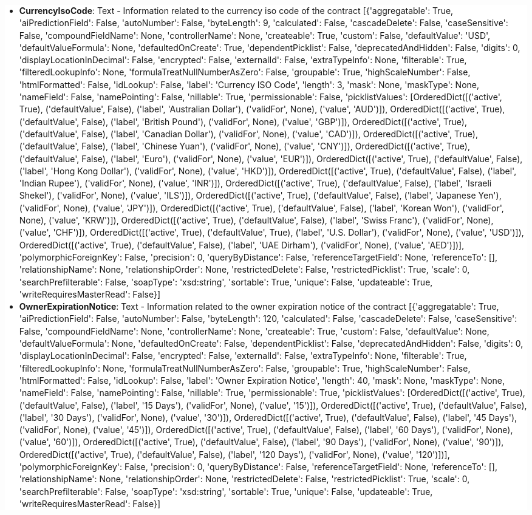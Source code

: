 - **CurrencyIsoCode**: Text - Information related to the currency iso code of the contract [{'aggregatable': True, 'aiPredictionField': False, 'autoNumber': False, 'byteLength': 9, 'calculated': False, 'cascadeDelete': False, 'caseSensitive': False, 'compoundFieldName': None, 'controllerName': None, 'createable': True, 'custom': False, 'defaultValue': 'USD', 'defaultValueFormula': None, 'defaultedOnCreate': True, 'dependentPicklist': False, 'deprecatedAndHidden': False, 'digits': 0, 'displayLocationInDecimal': False, 'encrypted': False, 'externalId': False, 'extraTypeInfo': None, 'filterable': True, 'filteredLookupInfo': None, 'formulaTreatNullNumberAsZero': False, 'groupable': True, 'highScaleNumber': False, 'htmlFormatted': False, 'idLookup': False, 'label': 'Currency ISO Code', 'length': 3, 'mask': None, 'maskType': None, 'nameField': False, 'namePointing': False, 'nillable': True, 'permissionable': False, 'picklistValues': [OrderedDict([('active', True), ('defaultValue', False), ('label', 'Australian Dollar'), ('validFor', None), ('value', 'AUD')]), OrderedDict([('active', True), ('defaultValue', False), ('label', 'British Pound'), ('validFor', None), ('value', 'GBP')]), OrderedDict([('active', True), ('defaultValue', False), ('label', 'Canadian Dollar'), ('validFor', None), ('value', 'CAD')]), OrderedDict([('active', True), ('defaultValue', False), ('label', 'Chinese Yuan'), ('validFor', None), ('value', 'CNY')]), OrderedDict([('active', True), ('defaultValue', False), ('label', 'Euro'), ('validFor', None), ('value', 'EUR')]), OrderedDict([('active', True), ('defaultValue', False), ('label', 'Hong Kong Dollar'), ('validFor', None), ('value', 'HKD')]), OrderedDict([('active', True), ('defaultValue', False), ('label', 'Indian Rupee'), ('validFor', None), ('value', 'INR')]), OrderedDict([('active', True), ('defaultValue', False), ('label', 'Israeli Shekel'), ('validFor', None), ('value', 'ILS')]), OrderedDict([('active', True), ('defaultValue', False), ('label', 'Japanese Yen'), ('validFor', None), ('value', 'JPY')]), OrderedDict([('active', True), ('defaultValue', False), ('label', 'Korean Won'), ('validFor', None), ('value', 'KRW')]), OrderedDict([('active', True), ('defaultValue', False), ('label', 'Swiss Franc'), ('validFor', None), ('value', 'CHF')]), OrderedDict([('active', True), ('defaultValue', True), ('label', 'U.S. Dollar'), ('validFor', None), ('value', 'USD')]), OrderedDict([('active', True), ('defaultValue', False), ('label', 'UAE Dirham'), ('validFor', None), ('value', 'AED')])], 'polymorphicForeignKey': False, 'precision': 0, 'queryByDistance': False, 'referenceTargetField': None, 'referenceTo': [], 'relationshipName': None, 'relationshipOrder': None, 'restrictedDelete': False, 'restrictedPicklist': True, 'scale': 0, 'searchPrefilterable': False, 'soapType': 'xsd:string', 'sortable': True, 'unique': False, 'updateable': True, 'writeRequiresMasterRead': False}]
- **OwnerExpirationNotice**: Text - Information related to the owner expiration notice of the contract [{'aggregatable': True, 'aiPredictionField': False, 'autoNumber': False, 'byteLength': 120, 'calculated': False, 'cascadeDelete': False, 'caseSensitive': False, 'compoundFieldName': None, 'controllerName': None, 'createable': True, 'custom': False, 'defaultValue': None, 'defaultValueFormula': None, 'defaultedOnCreate': False, 'dependentPicklist': False, 'deprecatedAndHidden': False, 'digits': 0, 'displayLocationInDecimal': False, 'encrypted': False, 'externalId': False, 'extraTypeInfo': None, 'filterable': True, 'filteredLookupInfo': None, 'formulaTreatNullNumberAsZero': False, 'groupable': True, 'highScaleNumber': False, 'htmlFormatted': False, 'idLookup': False, 'label': 'Owner Expiration Notice', 'length': 40, 'mask': None, 'maskType': None, 'nameField': False, 'namePointing': False, 'nillable': True, 'permissionable': True, 'picklistValues': [OrderedDict([('active', True), ('defaultValue', False), ('label', '15 Days'), ('validFor', None), ('value', '15')]), OrderedDict([('active', True), ('defaultValue', False), ('label', '30 Days'), ('validFor', None), ('value', '30')]), OrderedDict([('active', True), ('defaultValue', False), ('label', '45 Days'), ('validFor', None), ('value', '45')]), OrderedDict([('active', True), ('defaultValue', False), ('label', '60 Days'), ('validFor', None), ('value', '60')]), OrderedDict([('active', True), ('defaultValue', False), ('label', '90 Days'), ('validFor', None), ('value', '90')]), OrderedDict([('active', True), ('defaultValue', False), ('label', '120 Days'), ('validFor', None), ('value', '120')])], 'polymorphicForeignKey': False, 'precision': 0, 'queryByDistance': False, 'referenceTargetField': None, 'referenceTo': [], 'relationshipName': None, 'relationshipOrder': None, 'restrictedDelete': False, 'restrictedPicklist': True, 'scale': 0, 'searchPrefilterable': False, 'soapType': 'xsd:string', 'sortable': True, 'unique': False, 'updateable': True, 'writeRequiresMasterRead': False}]